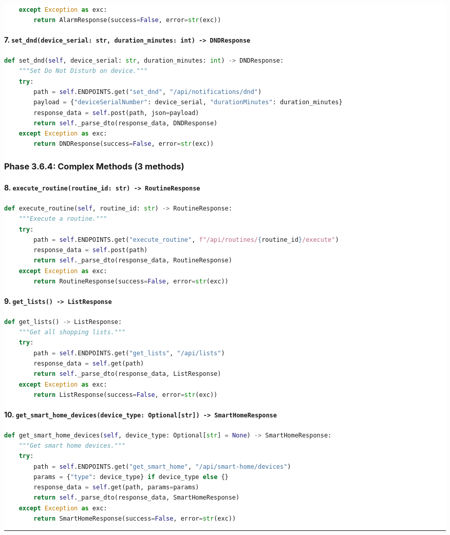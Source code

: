 ```python
    except Exception as exc:
        return AlarmResponse(success=False, error=str(exc))
```

#### 7. `set_dnd(device_serial: str, duration_minutes: int) -> DNDResponse`
```python
def set_dnd(self, device_serial: str, duration_minutes: int) -> DNDResponse:
    """Set Do Not Disturb on device."""
    try:
        path = self.ENDPOINTS.get("set_dnd", "/api/notifications/dnd")
        payload = {"deviceSerialNumber": device_serial, "durationMinutes": duration_minutes}
        response_data = self.post(path, json=payload)
        return self._parse_dto(response_data, DNDResponse)
    except Exception as exc:
        return DNDResponse(success=False, error=str(exc))
```

### Phase 3.6.4: Complex Methods (3 methods)

#### 8. `execute_routine(routine_id: str) -> RoutineResponse`
```python
def execute_routine(self, routine_id: str) -> RoutineResponse:
    """Execute a routine."""
    try:
        path = self.ENDPOINTS.get("execute_routine", f"/api/routines/{routine_id}/execute")
        response_data = self.post(path)
        return self._parse_dto(response_data, RoutineResponse)
    except Exception as exc:
        return RoutineResponse(success=False, error=str(exc))
```

#### 9. `get_lists() -> ListResponse`
```python
def get_lists() -> ListResponse:
    """Get all shopping lists."""
    try:
        path = self.ENDPOINTS.get("get_lists", "/api/lists")
        response_data = self.get(path)
        return self._parse_dto(response_data, ListResponse)
    except Exception as exc:
        return ListResponse(success=False, error=str(exc))
```

#### 10. `get_smart_home_devices(device_type: Optional[str]) -> SmartHomeResponse`
```python
def get_smart_home_devices(self, device_type: Optional[str] = None) -> SmartHomeResponse:
    """Get smart home devices."""
    try:
        path = self.ENDPOINTS.get("get_smart_home", "/api/smart-home/devices")
        params = {"type": device_type} if device_type else {}
        response_data = self.get(path, params=params)
        return self._parse_dto(response_data, SmartHomeResponse)
    except Exception as exc:
        return SmartHomeResponse(success=False, error=str(exc))
```

---